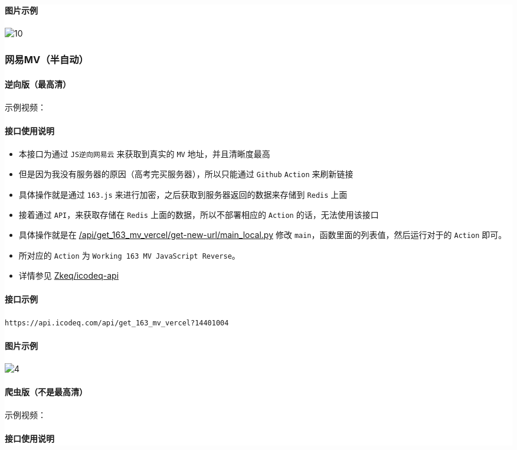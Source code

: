 #### 图片示例

![10](https://learnonly-7.oss-cn-qingdao.aliyuncs.com/2022-3-2/10.png)


### 网易MV（半自动）

#### 逆向版（最高清）

示例视频：

<div id='d7'>
<video id="p7" width="100%" height="100%" controls=""  data-poster="https://learnonly-7.oss-cn-qingdao.aliyuncs.com/2022-3-2/1.png">
  <source src="https://api.icodeq.com/api/get_163_mv_vercel?14401004" type="video/mp4" />
</video>
</div>

#### 接口使用说明

- 本接口为通过 `JS逆向网易云` 来获取到真实的 `MV` 地址，并且清晰度最高

- 但是因为我没有服务器的原因（高考完买服务器），所以只能通过 `Github` `Action` 来刷新链接

- 具体操作就是通过 `163.js` 来进行加密，之后获取到服务器返回的数据来存储到 `Redis` 上面

- 接着通过 `API`，来获取存储在 `Redis` 上面的数据，所以不部署相应的 `Action` 的话，无法使用该接口

- 具体操作就是在 [/api/get_163_mv_vercel/get-new-url/main_local.py](https://github.com/zkeq/icodeq-api/blob/main/api/get_163_mv_vercel/get-new-url/main_local.py) 修改 `main`，函数里面的列表值，然后运行对于的 `Action` 即可。

- 所对应的 `Action` 为 `Working 163 MV JavaScript Reverse`。

- 详情参见 [Zkeq/icodeq-api](https://github.com/zkeq/icodeq-api)

#### 接口示例

```cmd
https://api.icodeq.com/api/get_163_mv_vercel?14401004
```

#### 图片示例

![4](https://learnonly-7.oss-cn-qingdao.aliyuncs.com/2022-3-2/4.png)

#### 爬虫版（不是最高清）

示例视频：

<div id='d8'>
<video id="p8" width="100%" height="100%" controls=""  data-poster="https://learnonly-7.oss-cn-qingdao.aliyuncs.com/2022-3-2/1.png">
  <source src="https://api.icodeq.com/api/get_163_mv?14351340" type="video/mp4" />
</video>
</div>

#### 接口使用说明
